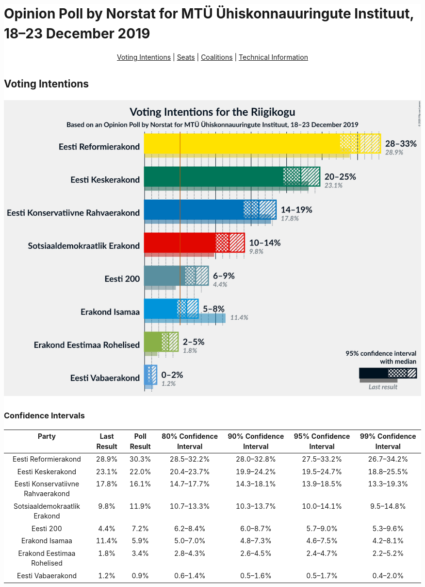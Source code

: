 # Opinion Poll by Norstat for MTÜ Ühiskonnauuringute Instituut, 18–23 December 2019

<p align="center"><a href="#voting-intentions">Voting Intentions</a> | <a href="#seats">Seats</a> | <a href="#coalitions">Coalitions</a> | <a href="#technical-information">Technical Information</a></p>

## Voting Intentions

![Graph with voting intentions not yet produced](2019-12-23-Norstat.png "Voting Intentions")

### Confidence Intervals

| Party | Last Result | Poll Result | 80% Confidence Interval | 90% Confidence Interval | 95% Confidence Interval | 99% Confidence Interval |
|:-----:|:-----------:|:-----------:|:-----------------------:|:-----------------------:|:-----------------------:|:-----------------------:|
| Eesti Reformierakond | 28.9% | 30.3% | 28.5–32.2% |28.0–32.8% |27.5–33.2% |26.7–34.2% |
| Eesti Keskerakond | 23.1% | 22.0% | 20.4–23.7% |19.9–24.2% |19.5–24.7% |18.8–25.5% |
| Eesti Konservatiivne Rahvaerakond | 17.8% | 16.1% | 14.7–17.7% |14.3–18.1% |13.9–18.5% |13.3–19.3% |
| Sotsiaaldemokraatlik Erakond | 9.8% | 11.9% | 10.7–13.3% |10.3–13.7% |10.0–14.1% |9.5–14.8% |
| Eesti 200 | 4.4% | 7.2% | 6.2–8.4% |6.0–8.7% |5.7–9.0% |5.3–9.6% |
| Erakond Isamaa | 11.4% | 5.9% | 5.0–7.0% |4.8–7.3% |4.6–7.5% |4.2–8.1% |
| Erakond Eestimaa Rohelised | 1.8% | 3.4% | 2.8–4.3% |2.6–4.5% |2.4–4.7% |2.2–5.2% |
| Eesti Vabaerakond | 1.2% | 0.9% | 0.6–1.4% |0.5–1.6% |0.5–1.7% |0.4–2.0% |
